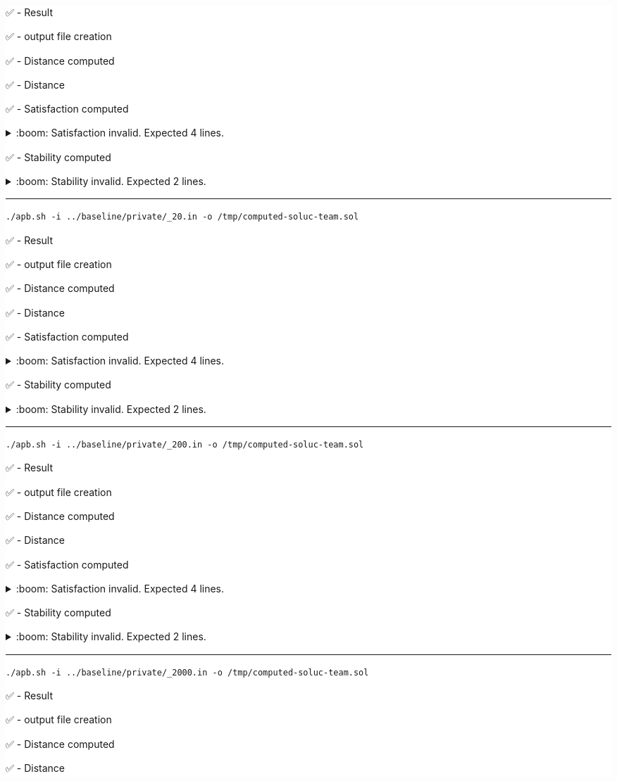 :white_check_mark: - Result

:white_check_mark: - output file creation

:white_check_mark: - Distance computed

:white_check_mark: - Distance

:white_check_mark: - Satisfaction computed

<details><summary>:boom: Satisfaction invalid. Expected 4 lines.</summary></details>

:white_check_mark: - Stability computed

<details><summary>:boom: Stability invalid. Expected 2 lines.</summary></details>

___
` ./apb.sh -i ../baseline/private/_20.in -o /tmp/computed-soluc-team.sol `

:white_check_mark: - Result

:white_check_mark: - output file creation

:white_check_mark: - Distance computed

:white_check_mark: - Distance

:white_check_mark: - Satisfaction computed

<details><summary>:boom: Satisfaction invalid. Expected 4 lines.</summary></details>

:white_check_mark: - Stability computed

<details><summary>:boom: Stability invalid. Expected 2 lines.</summary></details>

___
` ./apb.sh -i ../baseline/private/_200.in -o /tmp/computed-soluc-team.sol `

:white_check_mark: - Result

:white_check_mark: - output file creation

:white_check_mark: - Distance computed

:white_check_mark: - Distance

:white_check_mark: - Satisfaction computed

<details><summary>:boom: Satisfaction invalid. Expected 4 lines.</summary></details>

:white_check_mark: - Stability computed

<details><summary>:boom: Stability invalid. Expected 2 lines.</summary></details>

___
` ./apb.sh -i ../baseline/private/_2000.in -o /tmp/computed-soluc-team.sol `

:white_check_mark: - Result

:white_check_mark: - output file creation

:white_check_mark: - Distance computed

:white_check_mark: - Distance

